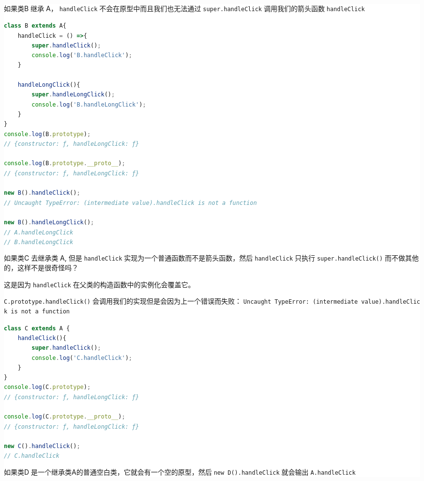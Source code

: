 如果类B 继承 A， `handleClick` 不会在原型中而且我们也无法通过 `super.handleClick` 调用我们的箭头函数 `handleClick`

```jsx
class B extends A{
    handleClick = () =>{
        super.handleClick();
        console.log('B.handleClick');
    }
    
    handleLongClick(){
        super.handleLongClick();
        console.log('B.handleLongClick');
    }    
}
console.log(B.prototype);
// {constructor: ƒ, handleLongClick: ƒ}

console.log(B.prototype.__proto__);
// {constructor: ƒ, handleLongClick: ƒ}

new B().handleClick();
// Uncaught TypeError: (intermediate value).handleClick is not a function

new B().handleLongClick();
// A.handleLongClick
// B.handleLongClick
```

如果类C 去继承类 A, 但是 `handleClick` 实现为一个普通函数而不是箭头函数，然后 `handleClick` 只执行 `super.handleClick()` 而不做其他的，这样不是很奇怪吗？

这是因为 `handleClick` 在父类的构造函数中的实例化会覆盖它。

`C.prototype.handleClick()` 会调用我们的实现但是会因为上一个错误而失败： `Uncaught TypeError: (intermediate value).handleClick is not a function`

```jsx
class C extends A {
    handleClick(){
        super.handleClick();
        console.log('C.handleClick');
    }
}
console.log(C.prototype);
// {constructor: ƒ, handleLongClick: ƒ}

console.log(C.prototype.__proto__);
// {constructor: ƒ, handleLongClick: ƒ}

new C().handleClick();
// C.handleClick
```

如果类D 是一个继承类A的普通空白类，它就会有一个空的原型，然后 `new D().handleClick` 就会输出 `A.handleClick`
